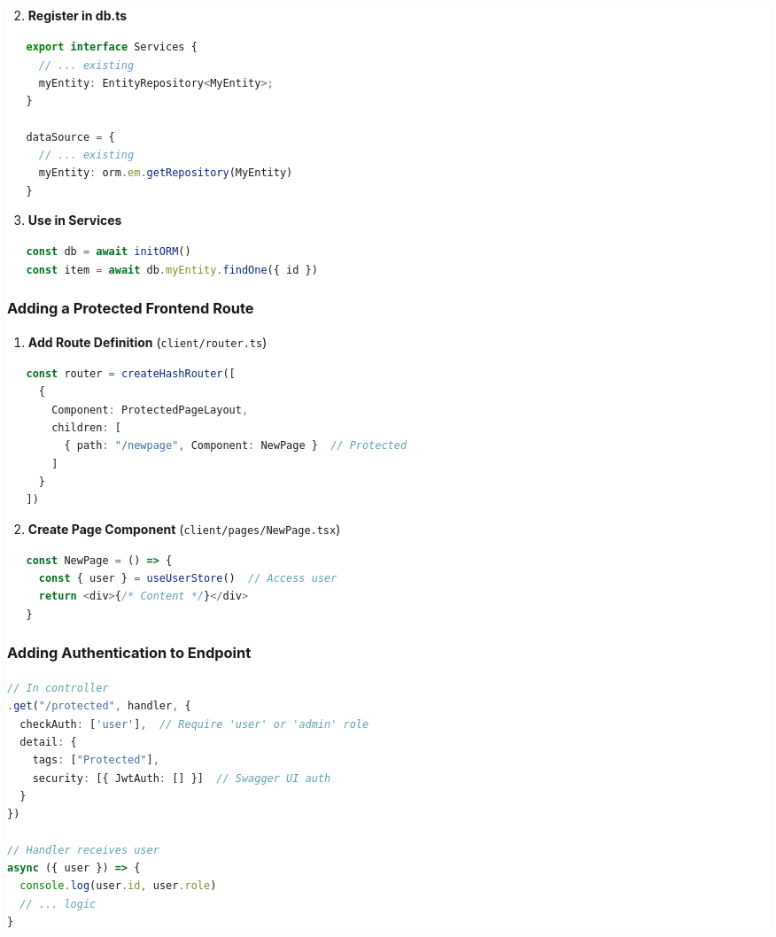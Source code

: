 2. **Register in db.ts**
```typescript
   export interface Services {
     // ... existing
     myEntity: EntityRepository<MyEntity>;
   }
   
   dataSource = {
     // ... existing
     myEntity: orm.em.getRepository(MyEntity)
   }
```

3. **Use in Services**
```typescript
   const db = await initORM()
   const item = await db.myEntity.findOne({ id })
```

### Adding a Protected Frontend Route

1. **Add Route Definition** (`client/router.ts`)
```typescript
   const router = createHashRouter([
     {
       Component: ProtectedPageLayout,
       children: [
         { path: "/newpage", Component: NewPage }  // Protected
       ]
     }
   ])
```

2. **Create Page Component** (`client/pages/NewPage.tsx`)
```typescript
   const NewPage = () => {
     const { user } = useUserStore()  // Access user
     return <div>{/* Content */}</div>
   }
```

### Adding Authentication to Endpoint
```typescript
// In controller
.get("/protected", handler, {
  checkAuth: ['user'],  // Require 'user' or 'admin' role
  detail: {
    tags: ["Protected"],
    security: [{ JwtAuth: [] }]  // Swagger UI auth
  }
})

// Handler receives user
async ({ user }) => {
  console.log(user.id, user.role)
  // ... logic
}
```
